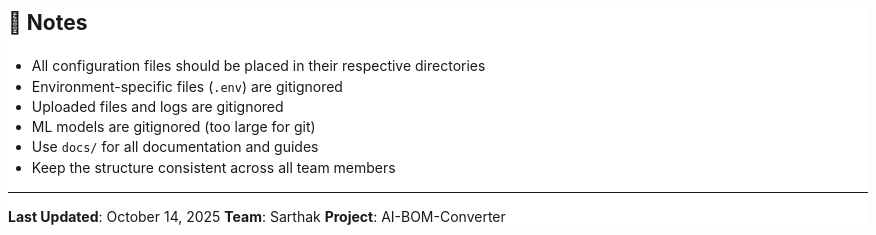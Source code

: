 
## 📝 Notes

- All configuration files should be placed in their respective directories
- Environment-specific files (`.env`) are gitignored
- Uploaded files and logs are gitignored
- ML models are gitignored (too large for git)
- Use `docs/` for all documentation and guides
- Keep the structure consistent across all team members

---

**Last Updated**: October 14, 2025
**Team**: Sarthak
**Project**: AI-BOM-Converter
